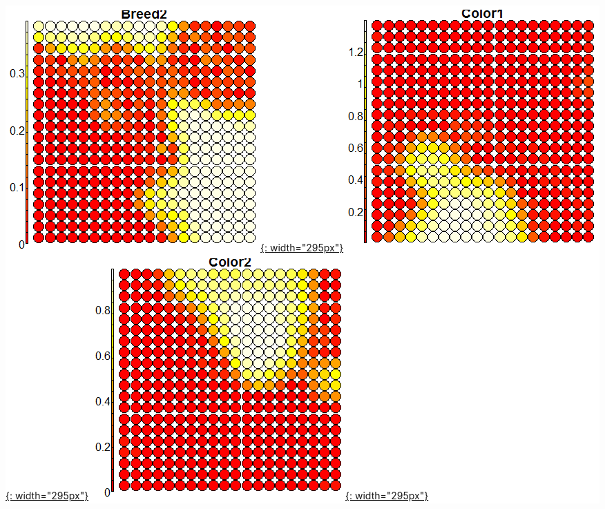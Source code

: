 [![SOM plot](/img/posts/shelter-som12.png){: width="295px"}](/img/posts/shelter-som12.png)
[![SOM plot](/img/posts/shelter-som14.png){: width="295px"}](/img/posts/shelter-som14.png)
[![SOM plot](/img/posts/shelter-som15.png){: width="295px"}](/img/posts/shelter-som15.png)
